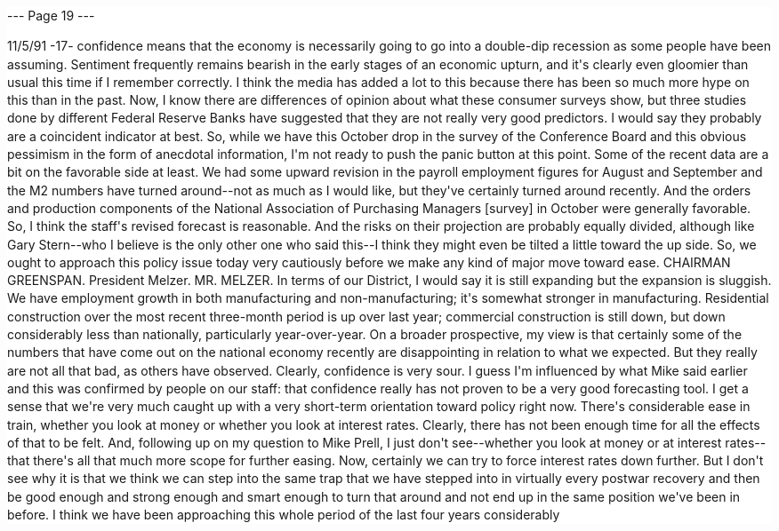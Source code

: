--- Page 19 ---

11/5/91 -17-
confidence means that the economy is necessarily going to go into a
double-dip recession as some people have been assuming. Sentiment
frequently remains bearish in the early stages of an economic upturn,
and it's clearly even gloomier than usual this time if I remember
correctly. I think the media has added a lot to this because there
has been so much more hype on this than in the past.
Now, I know there are differences of opinion about what these
consumer surveys show, but three studies done by different Federal
Reserve Banks have suggested that they are not really very good
predictors. I would say they probably are a coincident indicator at
best. So, while we have this October drop in the survey of the
Conference Board and this obvious pessimism in the form of anecdotal
information, I'm not ready to push the panic button at this point.
Some of the recent data are a bit on the favorable side at least. We
had some upward revision in the payroll employment figures for August
and September and the M2 numbers have turned around--not as much as I
would like, but they've certainly turned around recently. And the
orders and production components of the National Association of
Purchasing Managers [survey] in October were generally favorable. So,
I think the staff's revised forecast is reasonable. And the risks on
their projection are probably equally divided, although like Gary
Stern--who I believe is the only other one who said this--I think they
might even be tilted a little toward the up side. So, we ought to
approach this policy issue today very cautiously before we make any
kind of major move toward ease.
CHAIRMAN GREENSPAN. President Melzer.
MR. MELZER. In terms of our District, I would say it is
still expanding but the expansion is sluggish. We have employment
growth in both manufacturing and non-manufacturing; it's somewhat
stronger in manufacturing. Residential construction over the most
recent three-month period is up over last year; commercial
construction is still down, but down considerably less than
nationally, particularly year-over-year.
On a broader prospective, my view is that certainly some of
the numbers that have come out on the national economy recently are
disappointing in relation to what we expected. But they really are
not all that bad, as others have observed. Clearly, confidence is
very sour. I guess I'm influenced by what Mike said earlier and this
was confirmed by people on our staff: that confidence really has not
proven to be a very good forecasting tool.
I get a sense that we're very much caught up with a very
short-term orientation toward policy right now. There's considerable
ease in train, whether you look at money or whether you look at
interest rates. Clearly, there has not been enough time for all the
effects of that to be felt. And, following up on my question to Mike
Prell, I just don't see--whether you look at money or at interest
rates--that there's all that much more scope for further easing. Now,
certainly we can try to force interest rates down further. But I
don't see why it is that we think we can step into the same trap that
we have stepped into in virtually every postwar recovery and then be
good enough and strong enough and smart enough to turn that around and
not end up in the same position we've been in before. I think we have
been approaching this whole period of the last four years considerably
